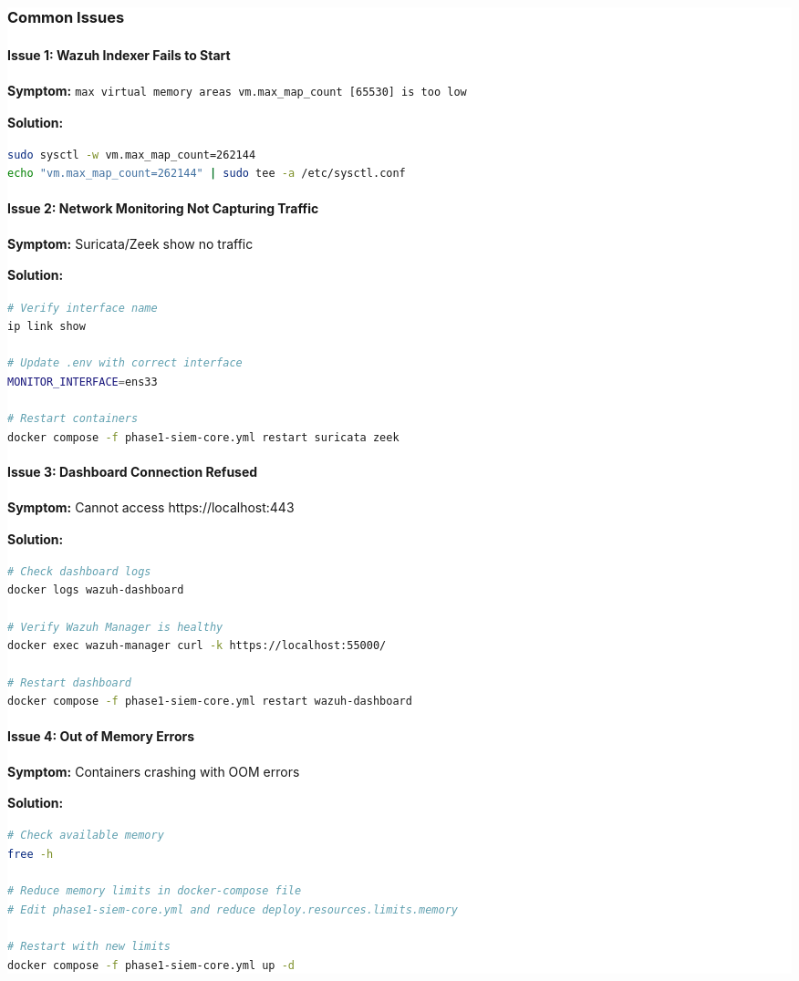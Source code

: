 ### Common Issues

#### Issue 1: Wazuh Indexer Fails to Start
**Symptom:** `max virtual memory areas vm.max_map_count [65530] is too low`

**Solution:**
```bash
sudo sysctl -w vm.max_map_count=262144
echo "vm.max_map_count=262144" | sudo tee -a /etc/sysctl.conf
```

#### Issue 2: Network Monitoring Not Capturing Traffic
**Symptom:** Suricata/Zeek show no traffic

**Solution:**
```bash
# Verify interface name
ip link show

# Update .env with correct interface
MONITOR_INTERFACE=ens33

# Restart containers
docker compose -f phase1-siem-core.yml restart suricata zeek
```

#### Issue 3: Dashboard Connection Refused
**Symptom:** Cannot access https://localhost:443

**Solution:**
```bash
# Check dashboard logs
docker logs wazuh-dashboard

# Verify Wazuh Manager is healthy
docker exec wazuh-manager curl -k https://localhost:55000/

# Restart dashboard
docker compose -f phase1-siem-core.yml restart wazuh-dashboard
```

#### Issue 4: Out of Memory Errors
**Symptom:** Containers crashing with OOM errors

**Solution:**
```bash
# Check available memory
free -h

# Reduce memory limits in docker-compose file
# Edit phase1-siem-core.yml and reduce deploy.resources.limits.memory

# Restart with new limits
docker compose -f phase1-siem-core.yml up -d
```
